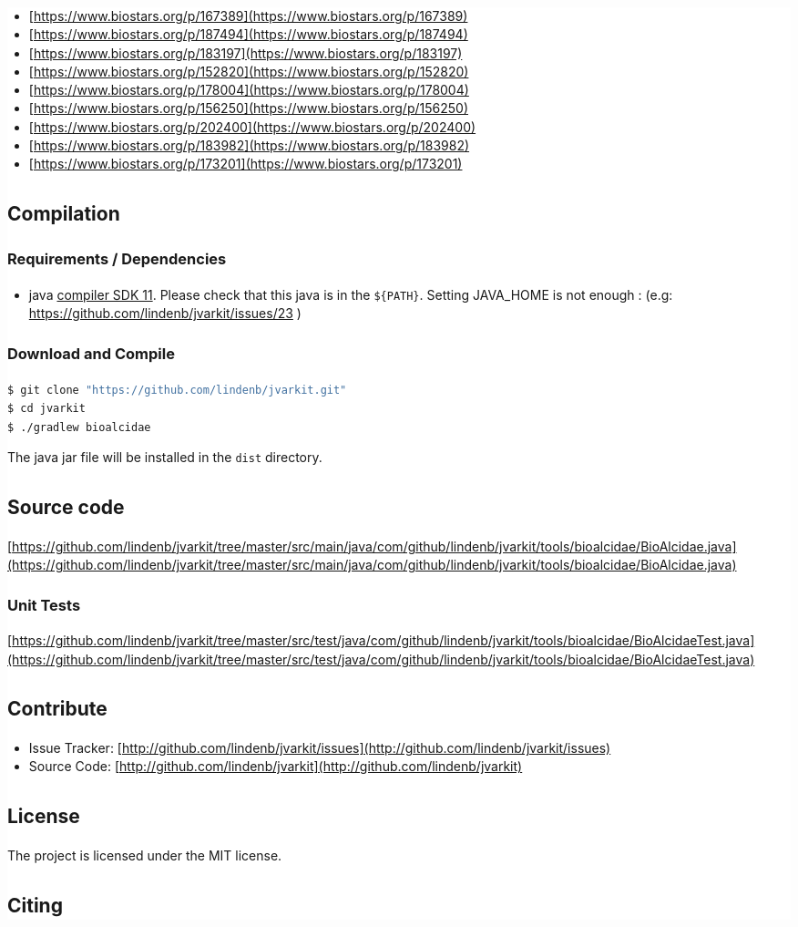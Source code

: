 * [https://www.biostars.org/p/167389](https://www.biostars.org/p/167389)
 * [https://www.biostars.org/p/187494](https://www.biostars.org/p/187494)
 * [https://www.biostars.org/p/183197](https://www.biostars.org/p/183197)
 * [https://www.biostars.org/p/152820](https://www.biostars.org/p/152820)
 * [https://www.biostars.org/p/178004](https://www.biostars.org/p/178004)
 * [https://www.biostars.org/p/156250](https://www.biostars.org/p/156250)
 * [https://www.biostars.org/p/202400](https://www.biostars.org/p/202400)
 * [https://www.biostars.org/p/183982](https://www.biostars.org/p/183982)
 * [https://www.biostars.org/p/173201](https://www.biostars.org/p/173201)


## Compilation

### Requirements / Dependencies

* java [compiler SDK 11](https://jdk.java.net/11/). Please check that this java is in the `${PATH}`. Setting JAVA_HOME is not enough : (e.g: https://github.com/lindenb/jvarkit/issues/23 )


### Download and Compile

```bash
$ git clone "https://github.com/lindenb/jvarkit.git"
$ cd jvarkit
$ ./gradlew bioalcidae
```

The java jar file will be installed in the `dist` directory.

## Source code 

[https://github.com/lindenb/jvarkit/tree/master/src/main/java/com/github/lindenb/jvarkit/tools/bioalcidae/BioAlcidae.java](https://github.com/lindenb/jvarkit/tree/master/src/main/java/com/github/lindenb/jvarkit/tools/bioalcidae/BioAlcidae.java)

### Unit Tests

[https://github.com/lindenb/jvarkit/tree/master/src/test/java/com/github/lindenb/jvarkit/tools/bioalcidae/BioAlcidaeTest.java](https://github.com/lindenb/jvarkit/tree/master/src/test/java/com/github/lindenb/jvarkit/tools/bioalcidae/BioAlcidaeTest.java)


## Contribute

- Issue Tracker: [http://github.com/lindenb/jvarkit/issues](http://github.com/lindenb/jvarkit/issues)
- Source Code: [http://github.com/lindenb/jvarkit](http://github.com/lindenb/jvarkit)

## License

The project is licensed under the MIT license.

## Citing
